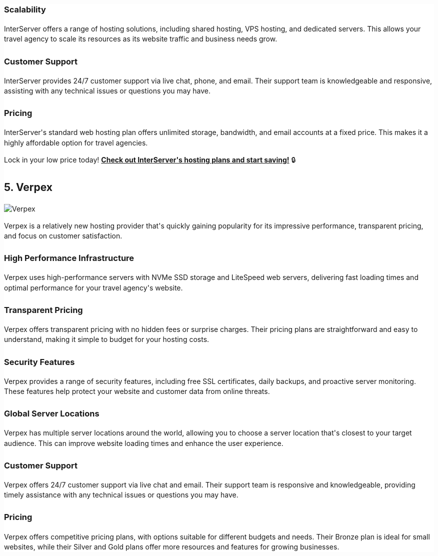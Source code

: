 ### Scalability
InterServer offers a range of hosting solutions, including shared hosting, VPS hosting, and dedicated servers. This allows your travel agency to scale its resources as its website traffic and business needs grow.

### Customer Support
InterServer provides 24/7 customer support via live chat, phone, and email. Their support team is knowledgeable and responsive, assisting with any technical issues or questions you may have.

### Pricing
InterServer's standard web hosting plan offers unlimited storage, bandwidth, and email accounts at a fixed price. This makes it a highly affordable option for travel agencies.

Lock in your low price today! **[Check out InterServer's hosting plans and start saving!](https://snipitx.com/interserver-jy)** 🔒

## 5. Verpex

![Verpex](https://i.imgur.com/6x5LhiS.jpeg "Verpex Hosting")

Verpex is a relatively new hosting provider that's quickly gaining popularity for its impressive performance, transparent pricing, and focus on customer satisfaction.

### High Performance Infrastructure
Verpex uses high-performance servers with NVMe SSD storage and LiteSpeed web servers, delivering fast loading times and optimal performance for your travel agency's website.

### Transparent Pricing
Verpex offers transparent pricing with no hidden fees or surprise charges. Their pricing plans are straightforward and easy to understand, making it simple to budget for your hosting costs.

### Security Features
Verpex provides a range of security features, including free SSL certificates, daily backups, and proactive server monitoring. These features help protect your website and customer data from online threats.

### Global Server Locations
Verpex has multiple server locations around the world, allowing you to choose a server location that's closest to your target audience. This can improve website loading times and enhance the user experience.

### Customer Support
Verpex offers 24/7 customer support via live chat and email. Their support team is responsive and knowledgeable, providing timely assistance with any technical issues or questions you may have.

### Pricing
Verpex offers competitive pricing plans, with options suitable for different budgets and needs. Their Bronze plan is ideal for small websites, while their Silver and Gold plans offer more resources and features for growing businesses.
